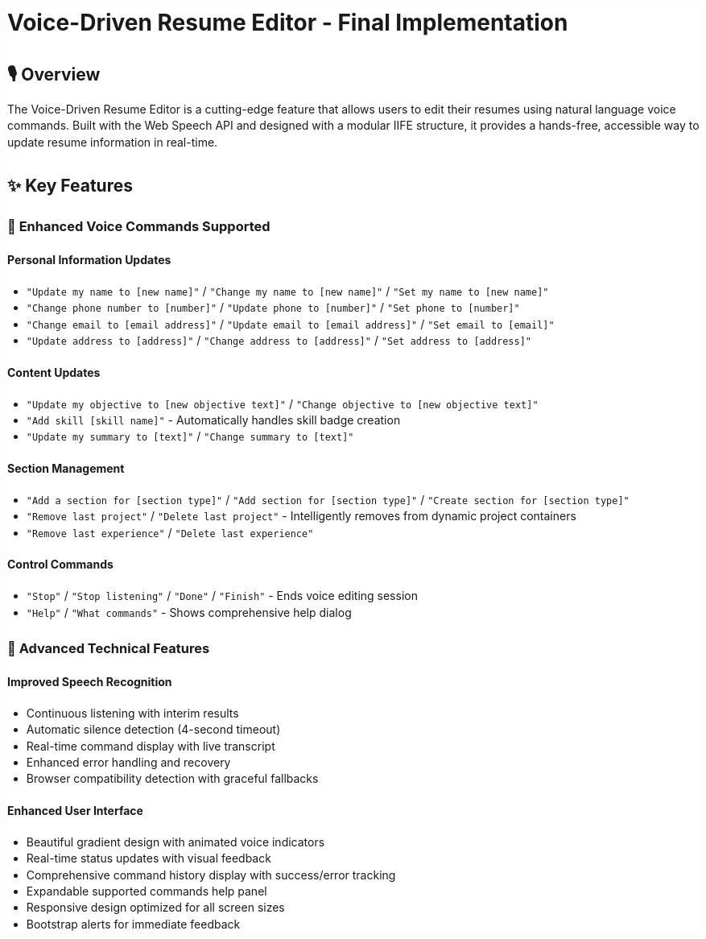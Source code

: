 # Voice-Driven Resume Editor - Final Implementation

## 🎙️ Overview

The Voice-Driven Resume Editor is a cutting-edge feature that allows users to edit their resumes using natural language voice commands. Built with the Web Speech API and designed with a modular IIFE structure, it provides a hands-free, accessible way to update resume information in real-time.

## ✨ Key Features

### 🎯 **Enhanced Voice Commands Supported**

#### **Personal Information Updates**
- `"Update my name to [new name]"` / `"Change my name to [new name]"` / `"Set my name to [new name]"`
- `"Change phone number to [number]"` / `"Update phone to [number]"` / `"Set phone to [number]"`
- `"Change email to [email address]"` / `"Update email to [email address]"` / `"Set email to [email]"`
- `"Update address to [address]"` / `"Change address to [address]"` / `"Set address to [address]"`

#### **Content Updates**
- `"Update my objective to [new objective text]"` / `"Change objective to [new objective text]"`
- `"Add skill [skill name]"` - Automatically handles skill badge creation
- `"Update my summary to [text]"` / `"Change summary to [text]"`

#### **Section Management**
- `"Add a section for [section type]"` / `"Add section for [section type]"` / `"Create section for [section type]"`
- `"Remove last project"` / `"Delete last project"` - Intelligently removes from dynamic project containers
- `"Remove last experience"` / `"Delete last experience"`

#### **Control Commands**
- `"Stop"` / `"Stop listening"` / `"Done"` / `"Finish"` - Ends voice editing session
- `"Help"` / `"What commands"` - Shows comprehensive help dialog

### 🔧 **Advanced Technical Features**

#### **Improved Speech Recognition**
- Continuous listening with interim results
- Automatic silence detection (4-second timeout)
- Real-time command display with live transcript
- Enhanced error handling and recovery
- Browser compatibility detection with graceful fallbacks

#### **Enhanced User Interface**
- Beautiful gradient design with animated voice indicators
- Real-time status updates with visual feedback
- Comprehensive command history display with success/error tracking
- Expandable supported commands help panel
- Responsive design optimized for all screen sizes
- Bootstrap alerts for immediate feedback
